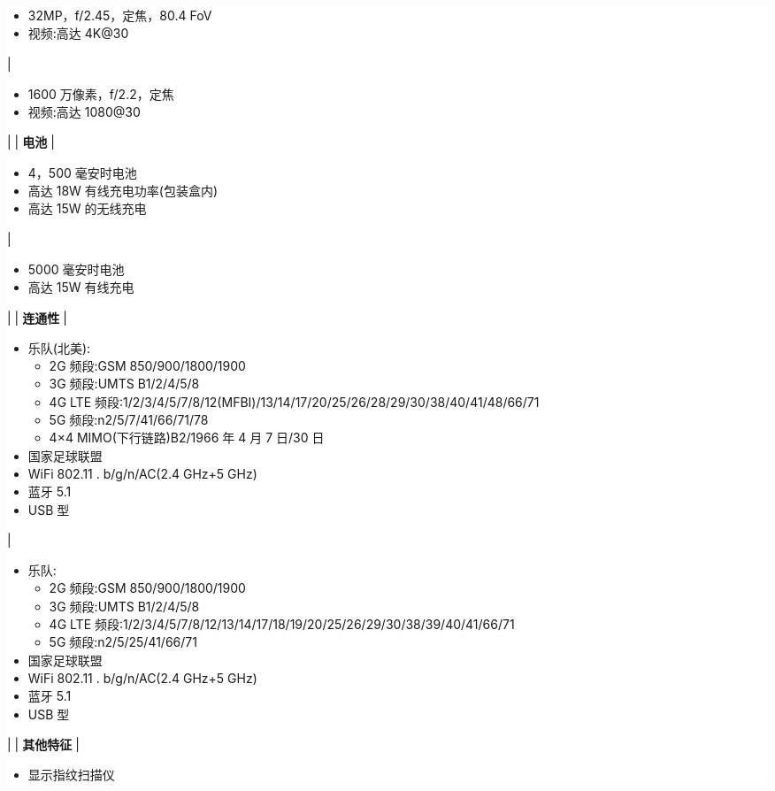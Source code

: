 *   32MP，f/2.45，定焦，80.4 FoV
*   视频:高达 4K@30

 | 

*   1600 万像素，f/2.2，定焦
*   视频:高达 1080@30

 |
| **电池** | 

*   4，500 毫安时电池
*   高达 18W 有线充电功率(包装盒内)
*   高达 15W 的无线充电

 | 

*   5000 毫安时电池
*   高达 15W 有线充电

 |
| **连通性** | 

*   乐队(北美):
    *   2G 频段:GSM 850/900/1800/1900
    *   3G 频段:UMTS B1/2/4/5/8
    *   4G LTE 频段:1/2/3/4/5/7/8/12(MFBI)/13/14/17/20/25/26/28/29/30/38/40/41/48/66/71
    *   5G 频段:n2/5/7/41/66/71/78
    *   4×4 MIMO(下行链路)B2/1966 年 4 月 7 日/30 日
*   国家足球联盟
*   WiFi 802.11 . b/g/n/AC(2.4 GHz+5 GHz)
*   蓝牙 5.1
*   USB 型

 | 

*   乐队:
    *   2G 频段:GSM 850/900/1800/1900
    *   3G 频段:UMTS B1/2/4/5/8
    *   4G LTE 频段:1/2/3/4/5/7/8/12/13/14/17/18/19/20/25/26/29/30/38/39/40/41/66/71
    *   5G 频段:n2/5/25/41/66/71
*   国家足球联盟
*   WiFi 802.11 . b/g/n/AC(2.4 GHz+5 GHz)
*   蓝牙 5.1
*   USB 型

 |
| **其他特征** | 

*   显示指纹扫描仪
